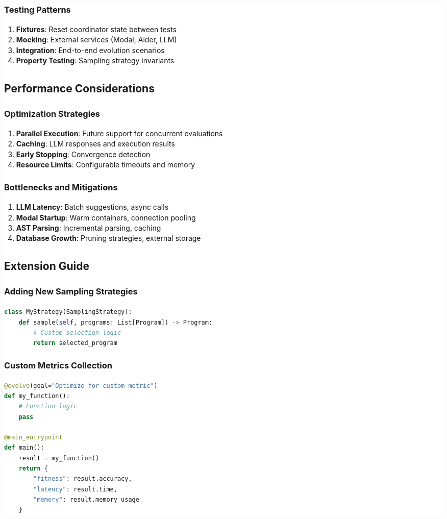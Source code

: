 ### Testing Patterns

1. **Fixtures**: Reset coordinator state between tests
2. **Mocking**: External services (Modal, Aider, LLM)
3. **Integration**: End-to-end evolution scenarios
4. **Property Testing**: Sampling strategy invariants

## Performance Considerations

### Optimization Strategies

1. **Parallel Execution**: Future support for concurrent evaluations
2. **Caching**: LLM responses and execution results
3. **Early Stopping**: Convergence detection
4. **Resource Limits**: Configurable timeouts and memory

### Bottlenecks and Mitigations

1. **LLM Latency**: Batch suggestions, async calls
2. **Modal Startup**: Warm containers, connection pooling
3. **AST Parsing**: Incremental parsing, caching
4. **Database Growth**: Pruning strategies, external storage

## Extension Guide

### Adding New Sampling Strategies

```python
class MyStrategy(SamplingStrategy):
    def sample(self, programs: List[Program]) -> Program:
        # Custom selection logic
        return selected_program
```

### Custom Metrics Collection

```python
@evolve(goal="Optimize for custom metric")
def my_function():
    # Function logic
    pass

@main_entrypoint
def main():
    result = my_function()
    return {
        "fitness": result.accuracy,
        "latency": result.time,
        "memory": result.memory_usage
    }
```
